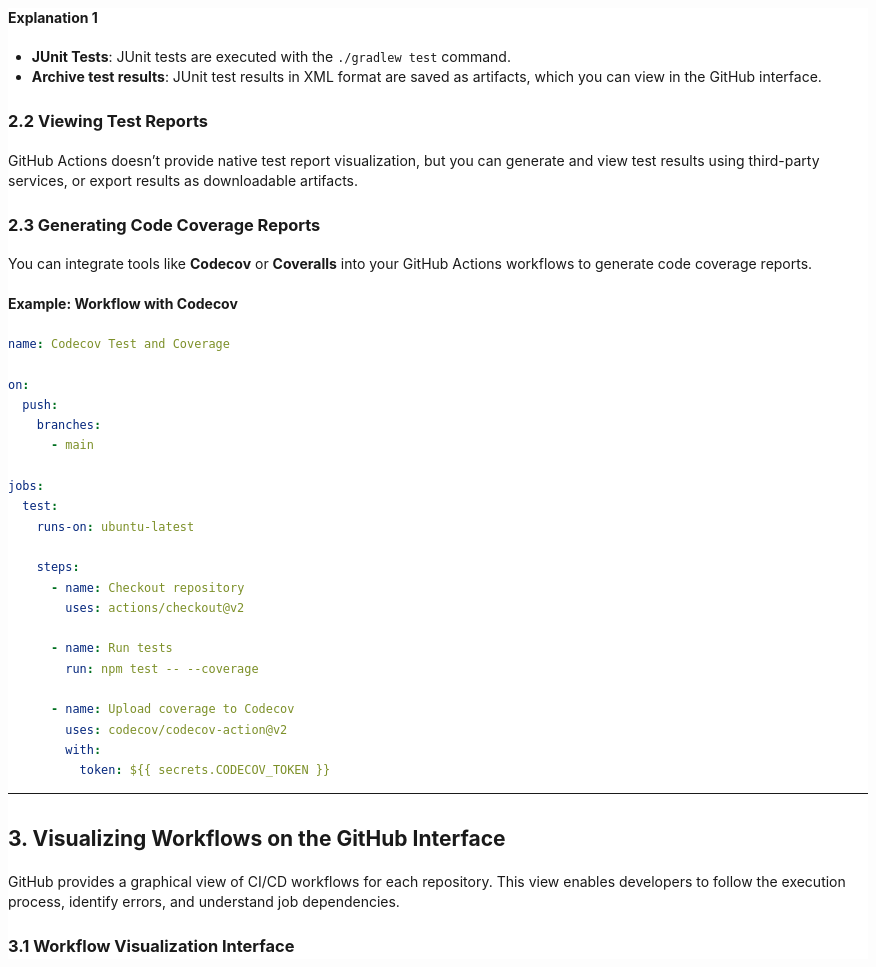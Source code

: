 #### Explanation 1

- **JUnit Tests**: JUnit tests are executed with the `./gradlew test` command.
- **Archive test results**: JUnit test results in XML format are saved as
  artifacts, which you can view in the GitHub interface.

### 2.2 Viewing Test Reports

GitHub Actions doesn’t provide native test report visualization, but you can
generate and view test results using third-party services, or export results as
downloadable artifacts.

### 2.3 Generating Code Coverage Reports

You can integrate tools like **Codecov** or **Coveralls** into your GitHub
Actions workflows to generate code coverage reports.

#### Example: Workflow with Codecov

```yaml
name: Codecov Test and Coverage

on:
  push:
    branches:
      - main

jobs:
  test:
    runs-on: ubuntu-latest

    steps:
      - name: Checkout repository
        uses: actions/checkout@v2

      - name: Run tests
        run: npm test -- --coverage

      - name: Upload coverage to Codecov
        uses: codecov/codecov-action@v2
        with:
          token: ${{ secrets.CODECOV_TOKEN }}
```

---

## 3. Visualizing Workflows on the GitHub Interface

GitHub provides a graphical view of CI/CD workflows for each repository. This
view enables developers to follow the execution process, identify errors, and
understand job dependencies.

### 3.1 Workflow Visualization Interface
